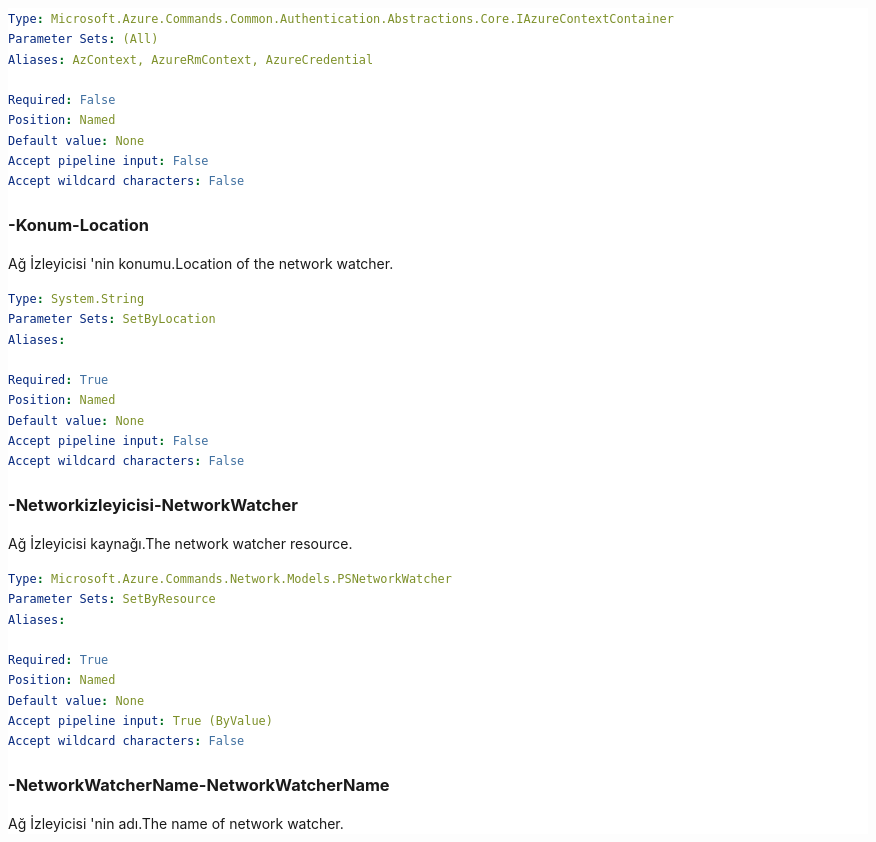 ```yaml
Type: Microsoft.Azure.Commands.Common.Authentication.Abstractions.Core.IAzureContextContainer
Parameter Sets: (All)
Aliases: AzContext, AzureRmContext, AzureCredential

Required: False
Position: Named
Default value: None
Accept pipeline input: False
Accept wildcard characters: False
```

### <span data-ttu-id="ab6d5-125">-Konum</span><span class="sxs-lookup"><span data-stu-id="ab6d5-125">-Location</span></span>
<span data-ttu-id="ab6d5-126">Ağ İzleyicisi 'nin konumu.</span><span class="sxs-lookup"><span data-stu-id="ab6d5-126">Location of the network watcher.</span></span>

```yaml
Type: System.String
Parameter Sets: SetByLocation
Aliases:

Required: True
Position: Named
Default value: None
Accept pipeline input: False
Accept wildcard characters: False
```

### <span data-ttu-id="ab6d5-127">-Networkizleyicisi</span><span class="sxs-lookup"><span data-stu-id="ab6d5-127">-NetworkWatcher</span></span>
<span data-ttu-id="ab6d5-128">Ağ İzleyicisi kaynağı.</span><span class="sxs-lookup"><span data-stu-id="ab6d5-128">The network watcher resource.</span></span>

```yaml
Type: Microsoft.Azure.Commands.Network.Models.PSNetworkWatcher
Parameter Sets: SetByResource
Aliases:

Required: True
Position: Named
Default value: None
Accept pipeline input: True (ByValue)
Accept wildcard characters: False
```

### <span data-ttu-id="ab6d5-129">-NetworkWatcherName</span><span class="sxs-lookup"><span data-stu-id="ab6d5-129">-NetworkWatcherName</span></span>
<span data-ttu-id="ab6d5-130">Ağ İzleyicisi 'nin adı.</span><span class="sxs-lookup"><span data-stu-id="ab6d5-130">The name of network watcher.</span></span>
